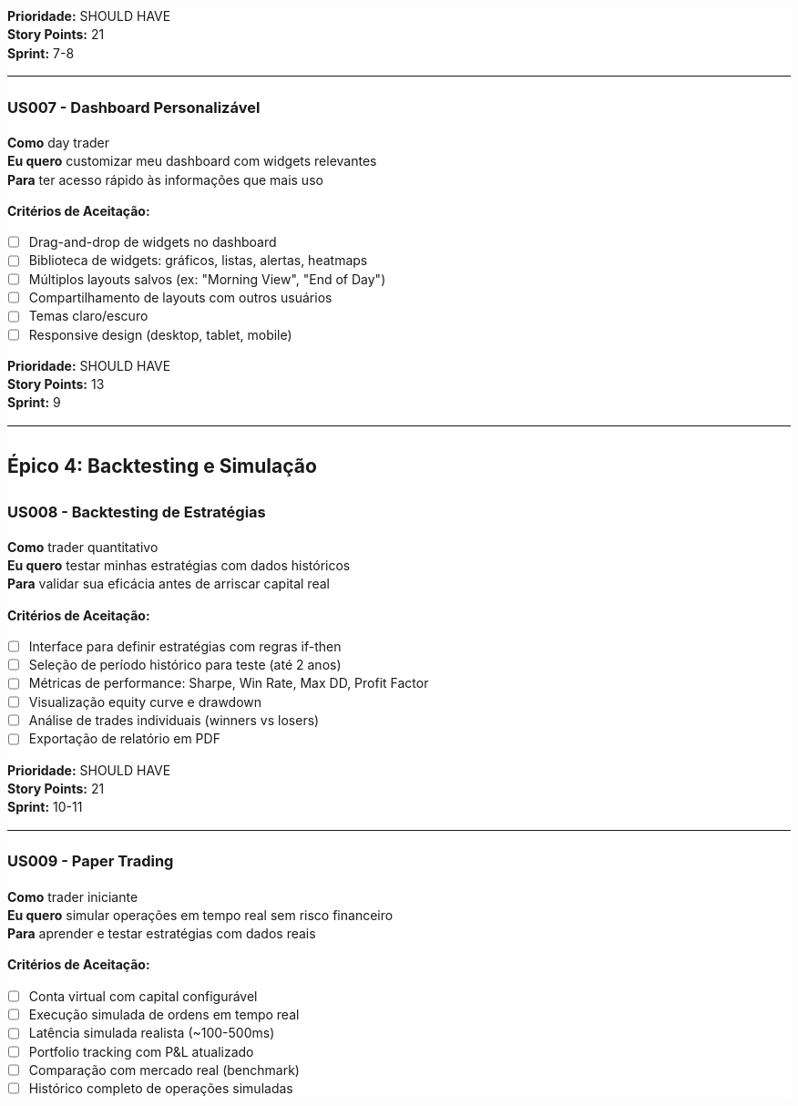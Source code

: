 **Prioridade:** SHOULD HAVE  
**Story Points:** 21  
**Sprint:** 7-8

---

### US007 - Dashboard Personalizável
**Como** day trader  
**Eu quero** customizar meu dashboard com widgets relevantes  
**Para** ter acesso rápido às informações que mais uso

**Critérios de Aceitação:**
- [ ] Drag-and-drop de widgets no dashboard
- [ ] Biblioteca de widgets: gráficos, listas, alertas, heatmaps
- [ ] Múltiplos layouts salvos (ex: "Morning View", "End of Day")
- [ ] Compartilhamento de layouts com outros usuários
- [ ] Temas claro/escuro
- [ ] Responsive design (desktop, tablet, mobile)

**Prioridade:** SHOULD HAVE  
**Story Points:** 13  
**Sprint:** 9

---

## Épico 4: Backtesting e Simulação

### US008 - Backtesting de Estratégias
**Como** trader quantitativo  
**Eu quero** testar minhas estratégias com dados históricos  
**Para** validar sua eficácia antes de arriscar capital real

**Critérios de Aceitação:**
- [ ] Interface para definir estratégias com regras if-then
- [ ] Seleção de período histórico para teste (até 2 anos)
- [ ] Métricas de performance: Sharpe, Win Rate, Max DD, Profit Factor
- [ ] Visualização equity curve e drawdown
- [ ] Análise de trades individuais (winners vs losers)
- [ ] Exportação de relatório em PDF

**Prioridade:** SHOULD HAVE  
**Story Points:** 21  
**Sprint:** 10-11

---

### US009 - Paper Trading
**Como** trader iniciante  
**Eu quero** simular operações em tempo real sem risco financeiro  
**Para** aprender e testar estratégias com dados reais

**Critérios de Aceitação:**
- [ ] Conta virtual com capital configurável
- [ ] Execução simulada de ordens em tempo real
- [ ] Latência simulada realista (~100-500ms)
- [ ] Portfolio tracking com P&L atualizado
- [ ] Comparação com mercado real (benchmark)
- [ ] Histórico completo de operações simuladas
